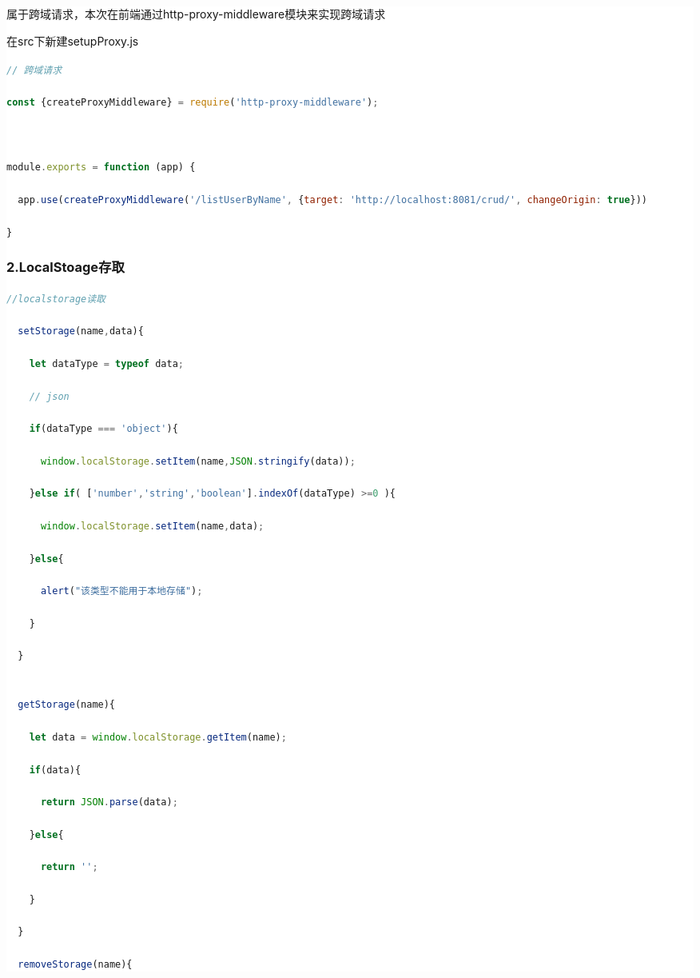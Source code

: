 属于跨域请求，本次在前端通过http-proxy-middleware模块来实现跨域请求

在src下新建setupProxy.js

```js
// 跨域请求

const {createProxyMiddleware} = require('http-proxy-middleware');



module.exports = function (app) {

  app.use(createProxyMiddleware('/listUserByName', {target: 'http://localhost:8081/crud/', changeOrigin: true}))

} 
```

### 2.LocalStoage存取

```jsx
//localstorage读取

  setStorage(name,data){

    let dataType = typeof data;
    
    // json
    
    if(dataType === 'object'){
    
      window.localStorage.setItem(name,JSON.stringify(data));
    
    }else if( ['number','string','boolean'].indexOf(dataType) >=0 ){
    
      window.localStorage.setItem(name,data);
    
    }else{
    
      alert("该类型不能用于本地存储");
    
    }

  }


  getStorage(name){

    let data = window.localStorage.getItem(name);
    
    if(data){
    
      return JSON.parse(data);
    
    }else{
    
      return '';
    
    }

  }

  removeStorage(name){

```